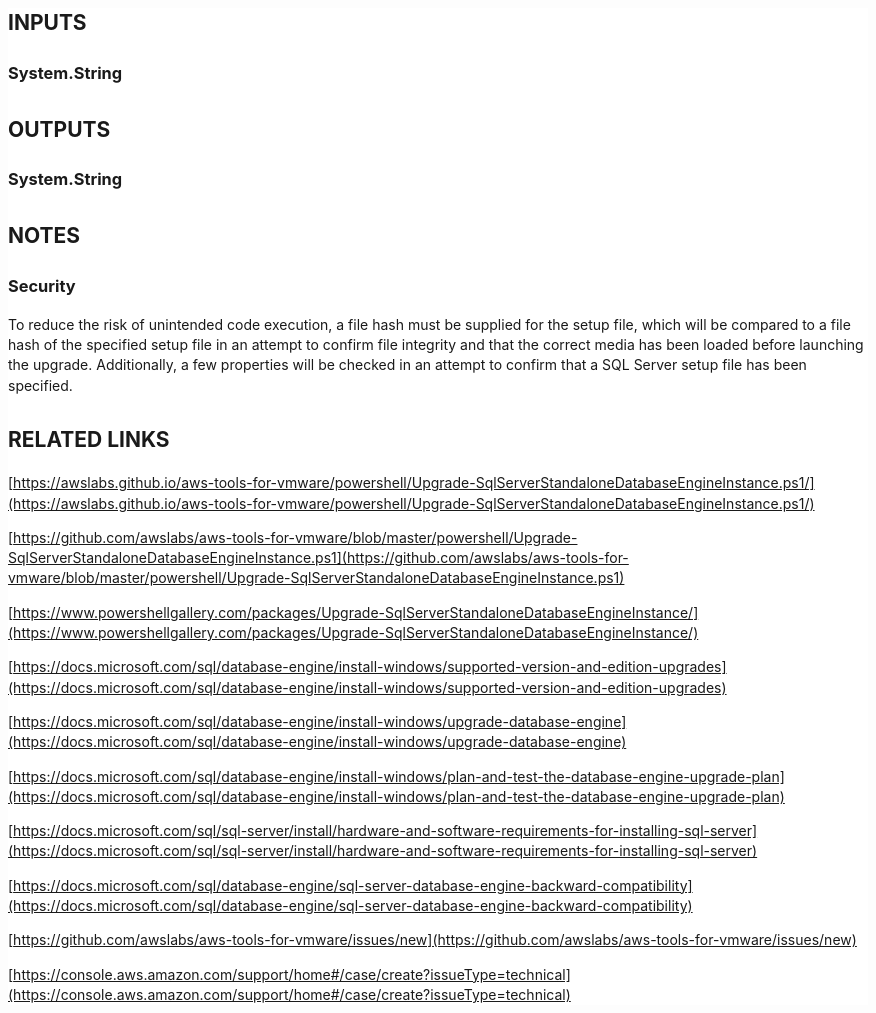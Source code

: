 ## INPUTS

### System.String
## OUTPUTS

### System.String
## NOTES
### Security
To reduce the risk of unintended code execution, a file hash must be
supplied for the setup file, which will be compared to a file hash of the
specified setup file in an attempt to confirm file integrity and that the
correct media has been loaded before launching the upgrade.
Additionally,
a few properties will be checked in an attempt to confirm that a
SQL Server setup file has been specified.

## RELATED LINKS

[https://awslabs.github.io/aws-tools-for-vmware/powershell/Upgrade-SqlServerStandaloneDatabaseEngineInstance.ps1/](https://awslabs.github.io/aws-tools-for-vmware/powershell/Upgrade-SqlServerStandaloneDatabaseEngineInstance.ps1/)

[https://github.com/awslabs/aws-tools-for-vmware/blob/master/powershell/Upgrade-SqlServerStandaloneDatabaseEngineInstance.ps1](https://github.com/awslabs/aws-tools-for-vmware/blob/master/powershell/Upgrade-SqlServerStandaloneDatabaseEngineInstance.ps1)

[https://www.powershellgallery.com/packages/Upgrade-SqlServerStandaloneDatabaseEngineInstance/](https://www.powershellgallery.com/packages/Upgrade-SqlServerStandaloneDatabaseEngineInstance/)

[https://docs.microsoft.com/sql/database-engine/install-windows/supported-version-and-edition-upgrades](https://docs.microsoft.com/sql/database-engine/install-windows/supported-version-and-edition-upgrades)

[https://docs.microsoft.com/sql/database-engine/install-windows/upgrade-database-engine](https://docs.microsoft.com/sql/database-engine/install-windows/upgrade-database-engine)

[https://docs.microsoft.com/sql/database-engine/install-windows/plan-and-test-the-database-engine-upgrade-plan](https://docs.microsoft.com/sql/database-engine/install-windows/plan-and-test-the-database-engine-upgrade-plan)

[https://docs.microsoft.com/sql/sql-server/install/hardware-and-software-requirements-for-installing-sql-server](https://docs.microsoft.com/sql/sql-server/install/hardware-and-software-requirements-for-installing-sql-server)

[https://docs.microsoft.com/sql/database-engine/sql-server-database-engine-backward-compatibility](https://docs.microsoft.com/sql/database-engine/sql-server-database-engine-backward-compatibility)

[https://github.com/awslabs/aws-tools-for-vmware/issues/new](https://github.com/awslabs/aws-tools-for-vmware/issues/new)

[https://console.aws.amazon.com/support/home#/case/create?issueType=technical](https://console.aws.amazon.com/support/home#/case/create?issueType=technical)

